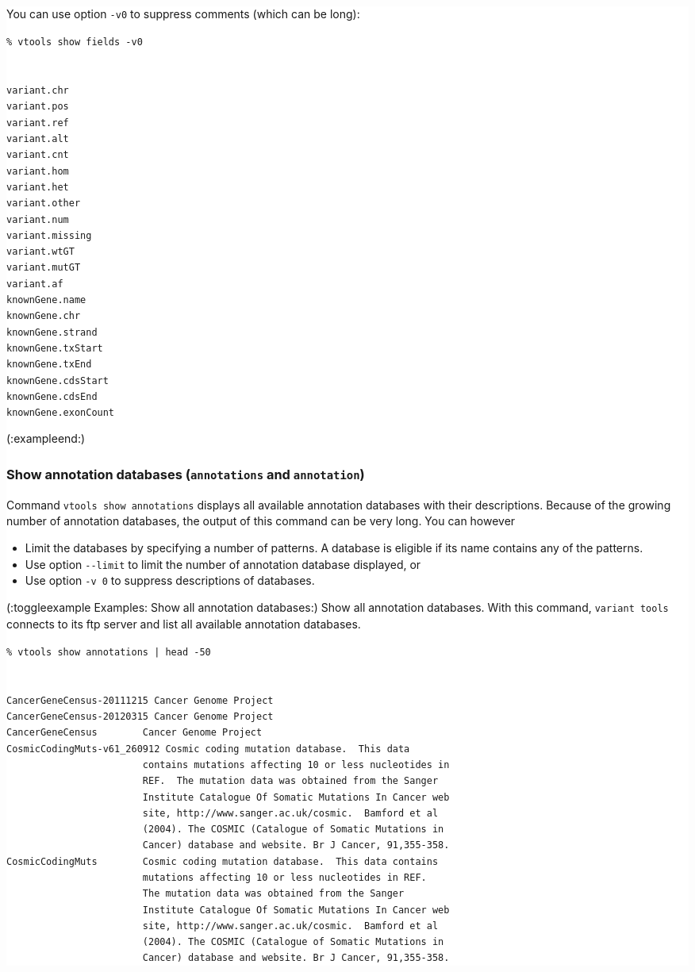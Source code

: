 
You can use option `-v0` to suppress comments (which can be long): 

    % vtools show fields -v0
    

    variant.chr
    variant.pos
    variant.ref
    variant.alt
    variant.cnt
    variant.hom
    variant.het
    variant.other
    variant.num
    variant.missing
    variant.wtGT
    variant.mutGT
    variant.af
    knownGene.name
    knownGene.chr
    knownGene.strand
    knownGene.txStart
    knownGene.txEnd
    knownGene.cdsStart
    knownGene.cdsEnd
    knownGene.exonCount
    

(:exampleend:) 



### Show annotation databases (`annotations` and `annotation`)

Command `vtools show annotations` displays all available annotation databases with their descriptions. Because of the growing number of annotation databases, the output of this command can be very long. You can however 

*   Limit the databases by specifying a number of patterns. A database is eligible if its name contains any of the patterns. 
*   Use option `--limit` to limit the number of annotation database displayed, or 
*   Use option `-v 0` to suppress descriptions of databases. 

(:toggleexample Examples: Show all annotation databases:) Show all annotation databases. With this command, `variant tools` connects to its ftp server and list all available annotation databases. 



    % vtools show annotations | head -50
    

    CancerGeneCensus-20111215 Cancer Genome Project
    CancerGeneCensus-20120315 Cancer Genome Project
    CancerGeneCensus        Cancer Genome Project
    CosmicCodingMuts-v61_260912 Cosmic coding mutation database.  This data
                            contains mutations affecting 10 or less nucleotides in
                            REF.  The mutation data was obtained from the Sanger
                            Institute Catalogue Of Somatic Mutations In Cancer web
                            site, http://www.sanger.ac.uk/cosmic.  Bamford et al
                            (2004). The COSMIC (Catalogue of Somatic Mutations in
                            Cancer) database and website. Br J Cancer, 91,355-358.
    CosmicCodingMuts        Cosmic coding mutation database.  This data contains
                            mutations affecting 10 or less nucleotides in REF.
                            The mutation data was obtained from the Sanger
                            Institute Catalogue Of Somatic Mutations In Cancer web
                            site, http://www.sanger.ac.uk/cosmic.  Bamford et al
                            (2004). The COSMIC (Catalogue of Somatic Mutations in
                            Cancer) database and website. Br J Cancer, 91,355-358.